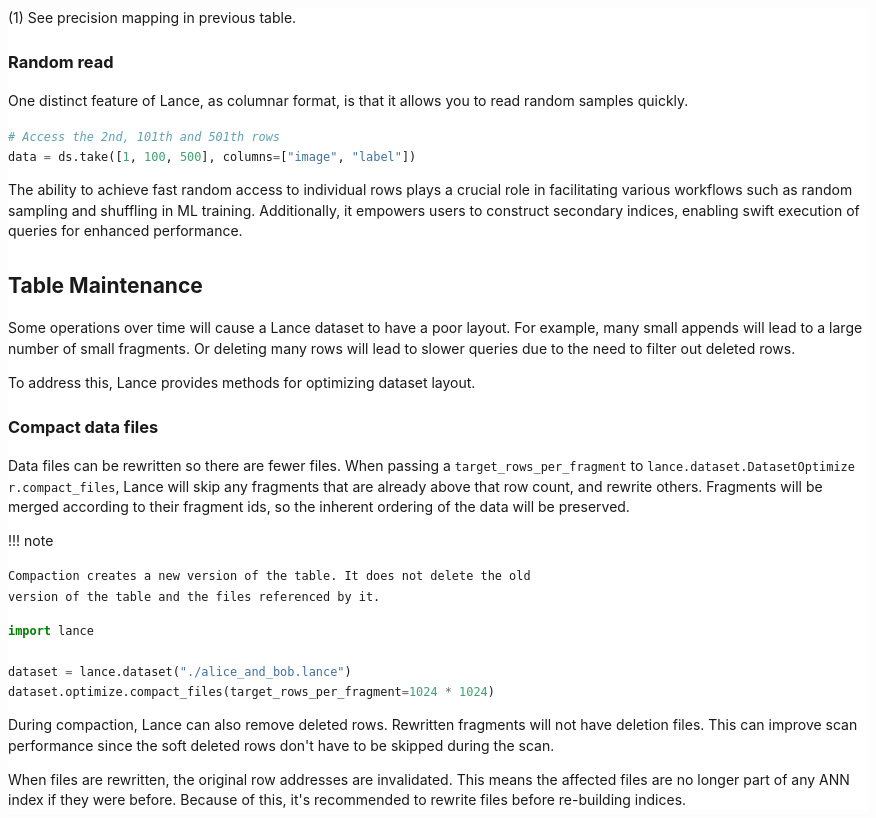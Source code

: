 (1) See precision mapping in previous table.

### Random read

One distinct feature of Lance, as columnar format, is that it allows you to read random samples quickly.

```python
# Access the 2nd, 101th and 501th rows
data = ds.take([1, 100, 500], columns=["image", "label"])
```

The ability to achieve fast random access to individual rows plays a crucial role in facilitating various workflows
such as random sampling and shuffling in ML training.
Additionally, it empowers users to construct secondary indices,
enabling swift execution of queries for enhanced performance.

## Table Maintenance

Some operations over time will cause a Lance dataset to have a poor layout. For
example, many small appends will lead to a large number of small fragments. Or
deleting many rows will lead to slower queries due to the need to filter out
deleted rows.

To address this, Lance provides methods for optimizing dataset layout.

### Compact data files

Data files can be rewritten so there are fewer files. When passing a
`target_rows_per_fragment` to `lance.dataset.DatasetOptimizer.compact_files`,
Lance will skip any fragments that are already above that row count, and rewrite
others. Fragments will be merged according to their fragment ids, so the inherent
ordering of the data will be preserved.

!!! note

    Compaction creates a new version of the table. It does not delete the old
    version of the table and the files referenced by it.

```python
import lance

dataset = lance.dataset("./alice_and_bob.lance")
dataset.optimize.compact_files(target_rows_per_fragment=1024 * 1024)
```

During compaction, Lance can also remove deleted rows. Rewritten fragments will
not have deletion files. This can improve scan performance since the soft deleted
rows don't have to be skipped during the scan.

When files are rewritten, the original row addresses are invalidated. This means the
affected files are no longer part of any ANN index if they were before. Because
of this, it's recommended to rewrite files before re-building indices.

 